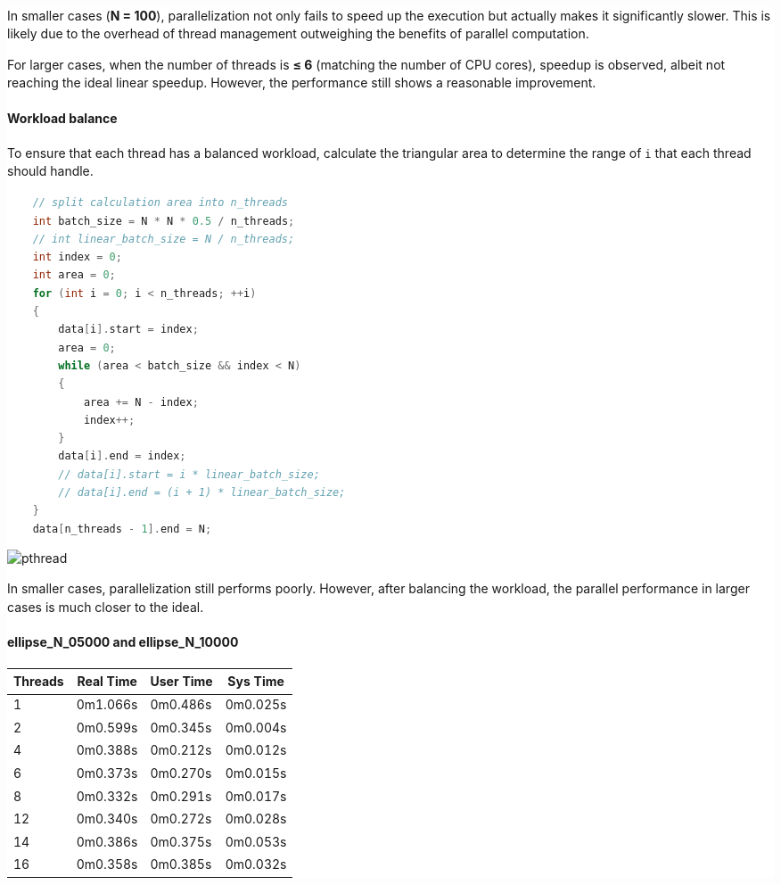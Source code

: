 In smaller cases (**N = 100**), parallelization not only fails to speed up the execution but actually makes it significantly slower. This is likely due to the overhead of thread management outweighing the benefits of parallel computation.

For larger cases, when the number of threads is **≤ 6** (matching the number of CPU cores), speedup is observed, albeit not reaching the ideal linear speedup. However, the performance still shows a reasonable improvement.

#### Workload balance

To ensure that each thread has a balanced workload, calculate the triangular area to determine the range of `i` that each thread should handle.

```c
	// split calculation area into n_threads
    int batch_size = N * N * 0.5 / n_threads;
    // int linear_batch_size = N / n_threads;
    int index = 0;
    int area = 0;
    for (int i = 0; i < n_threads; ++i)
    {
        data[i].start = index;
        area = 0;
        while (area < batch_size && index < N)
        {
            area += N - index;
            index++;
        }
        data[i].end = index;
        // data[i].start = i * linear_batch_size;
        // data[i].end = (i + 1) * linear_batch_size;
    }
    data[n_threads - 1].end = N;
```

![pthread](C:\Users\Sophie\Desktop\High-performance-programming\Assignment\Assignment4\report\pthread.png)



In smaller cases, parallelization still performs poorly. However, after balancing the workload, the parallel performance in larger cases is much closer to the ideal.

#### ellipse_N_05000 and ellipse_N_10000 

| Threads | Real Time | User Time | Sys Time |
| ------- | --------- | --------- | -------- |
| 1       | 0m1.066s  | 0m0.486s  | 0m0.025s |
| 2       | 0m0.599s  | 0m0.345s  | 0m0.004s |
| 4       | 0m0.388s  | 0m0.212s  | 0m0.012s |
| 6       | 0m0.373s  | 0m0.270s  | 0m0.015s |
| 8       | 0m0.332s  | 0m0.291s  | 0m0.017s |
| 12      | 0m0.340s  | 0m0.272s  | 0m0.028s |
| 14      | 0m0.386s  | 0m0.375s  | 0m0.053s |
| 16      | 0m0.358s  | 0m0.385s  | 0m0.032s |
